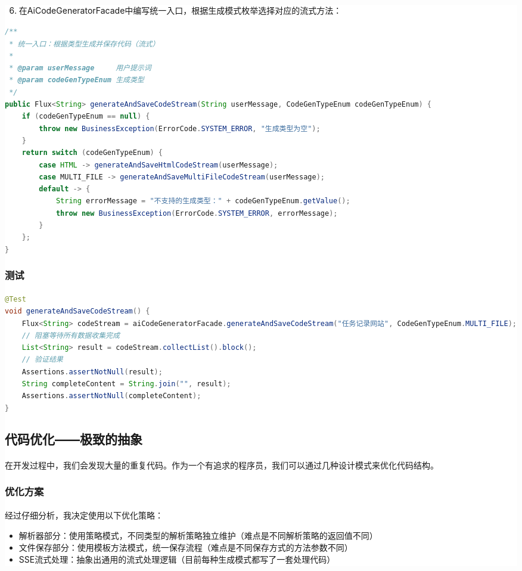 ```java
```

6. 在AiCodeGeneratorFacade中编写统一入口，根据生成模式枚举选择对应的流式方法：

```java
/**
 * 统一入口：根据类型生成并保存代码（流式）
 *
 * @param userMessage     用户提示词
 * @param codeGenTypeEnum 生成类型
 */
public Flux<String> generateAndSaveCodeStream(String userMessage, CodeGenTypeEnum codeGenTypeEnum) {
    if (codeGenTypeEnum == null) {
        throw new BusinessException(ErrorCode.SYSTEM_ERROR, "生成类型为空");
    }
    return switch (codeGenTypeEnum) {
        case HTML -> generateAndSaveHtmlCodeStream(userMessage);
        case MULTI_FILE -> generateAndSaveMultiFileCodeStream(userMessage);
        default -> {
            String errorMessage = "不支持的生成类型：" + codeGenTypeEnum.getValue();
            throw new BusinessException(ErrorCode.SYSTEM_ERROR, errorMessage);
        }
    };
}
```

### 测试

```java
@Test
void generateAndSaveCodeStream() {
    Flux<String> codeStream = aiCodeGeneratorFacade.generateAndSaveCodeStream("任务记录网站", CodeGenTypeEnum.MULTI_FILE);
    // 阻塞等待所有数据收集完成
    List<String> result = codeStream.collectList().block();
    // 验证结果
    Assertions.assertNotNull(result);
    String completeContent = String.join("", result);
    Assertions.assertNotNull(completeContent);
}
```

## 代码优化——极致的抽象

在开发过程中，我们会发现大量的重复代码。作为一个有追求的程序员，我们可以通过几种设计模式来优化代码结构。

### 优化方案

经过仔细分析，我决定使用以下优化策略：

- 解析器部分：使用策略模式，不同类型的解析策略独立维护（难点是不同解析策略的返回值不同）
- 文件保存部分：使用模板方法模式，统一保存流程（难点是不同保存方式的方法参数不同）
- SSE流式处理：抽象出通用的流式处理逻辑（目前每种生成模式都写了一套处理代码）
